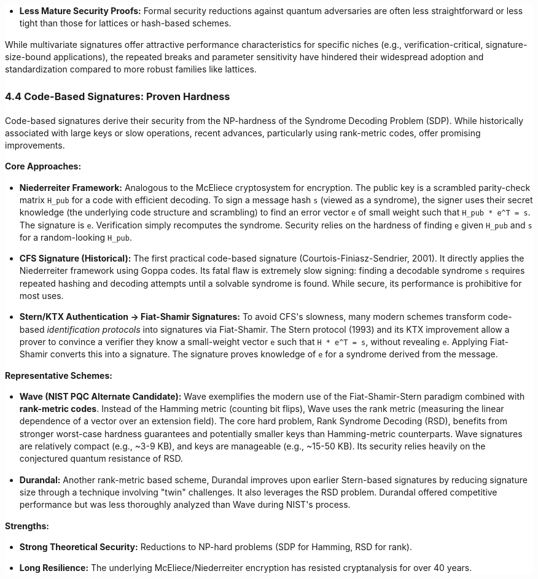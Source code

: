 *   **Less Mature Security Proofs:** Formal security reductions against quantum adversaries are often less straightforward or less tight than those for lattices or hash-based schemes.

While multivariate signatures offer attractive performance characteristics for specific niches (e.g., verification-critical, signature-size-bound applications), the repeated breaks and parameter sensitivity have hindered their widespread adoption and standardization compared to more robust families like lattices.

### 4.4 Code-Based Signatures: Proven Hardness

Code-based signatures derive their security from the NP-hardness of the Syndrome Decoding Problem (SDP). While historically associated with large keys or slow operations, recent advances, particularly using rank-metric codes, offer promising improvements.

**Core Approaches:**

*   **Niederreiter Framework:** Analogous to the McEliece cryptosystem for encryption. The public key is a scrambled parity-check matrix `H_pub` for a code with efficient decoding. To sign a message hash `s` (viewed as a syndrome), the signer uses their secret knowledge (the underlying code structure and scrambling) to find an error vector `e` of small weight such that `H_pub * e^T = s`. The signature is `e`. Verification simply recomputes the syndrome. Security relies on the hardness of finding `e` given `H_pub` and `s` for a random-looking `H_pub`.

*   **CFS Signature (Historical):** The first practical code-based signature (Courtois-Finiasz-Sendrier, 2001). It directly applies the Niederreiter framework using Goppa codes. Its fatal flaw is extremely slow signing: finding a decodable syndrome `s` requires repeated hashing and decoding attempts until a solvable syndrome is found. While secure, its performance is prohibitive for most uses.

*   **Stern/KTX Authentication -> Fiat-Shamir Signatures:** To avoid CFS's slowness, many modern schemes transform code-based *identification protocols* into signatures via Fiat-Shamir. The Stern protocol (1993) and its KTX improvement allow a prover to convince a verifier they know a small-weight vector `e` such that `H * e^T = s`, without revealing `e`. Applying Fiat-Shamir converts this into a signature. The signature proves knowledge of `e` for a syndrome derived from the message.

**Representative Schemes:**

*   **Wave (NIST PQC Alternate Candidate):** Wave exemplifies the modern use of the Fiat-Shamir-Stern paradigm combined with **rank-metric codes**. Instead of the Hamming metric (counting bit flips), Wave uses the rank metric (measuring the linear dependence of a vector over an extension field). The core hard problem, Rank Syndrome Decoding (RSD), benefits from stronger worst-case hardness guarantees and potentially smaller keys than Hamming-metric counterparts. Wave signatures are relatively compact (e.g., ~3-9 KB), and keys are manageable (e.g., ~15-50 KB). Its security relies heavily on the conjectured quantum resistance of RSD.

*   **Durandal:** Another rank-metric based scheme, Durandal improves upon earlier Stern-based signatures by reducing signature size through a technique involving "twin" challenges. It also leverages the RSD problem. Durandal offered competitive performance but was less thoroughly analyzed than Wave during NIST's process.

**Strengths:**

*   **Strong Theoretical Security:** Reductions to NP-hard problems (SDP for Hamming, RSD for rank).

*   **Long Resilience:** The underlying McEliece/Niederreiter encryption has resisted cryptanalysis for over 40 years.
